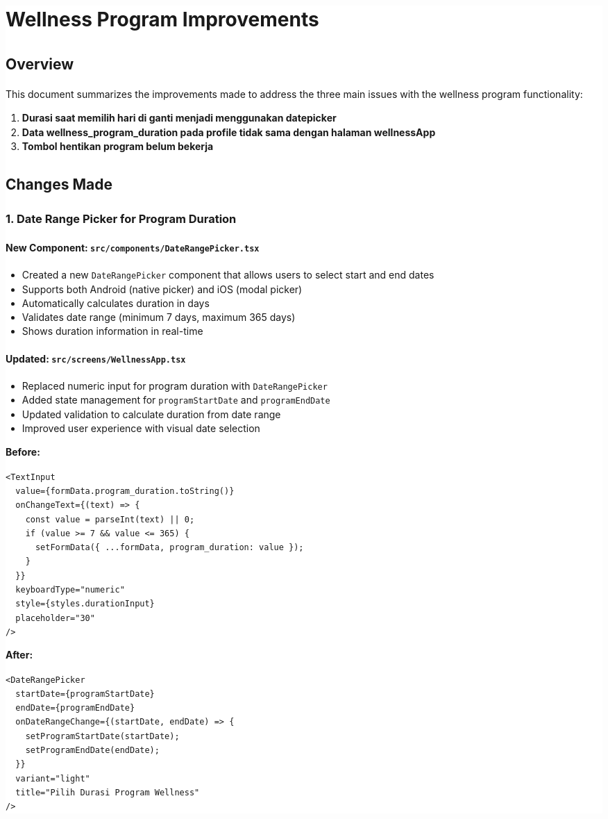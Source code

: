 # Wellness Program Improvements

## Overview
This document summarizes the improvements made to address the three main issues with the wellness program functionality:

1. **Durasi saat memilih hari di ganti menjadi menggunakan datepicker**
2. **Data wellness_program_duration pada profile tidak sama dengan halaman wellnessApp**
3. **Tombol hentikan program belum bekerja**

## Changes Made

### 1. Date Range Picker for Program Duration

#### New Component: `src/components/DateRangePicker.tsx`
- Created a new `DateRangePicker` component that allows users to select start and end dates
- Supports both Android (native picker) and iOS (modal picker)
- Automatically calculates duration in days
- Validates date range (minimum 7 days, maximum 365 days)
- Shows duration information in real-time

#### Updated: `src/screens/WellnessApp.tsx`
- Replaced numeric input for program duration with `DateRangePicker`
- Added state management for `programStartDate` and `programEndDate`
- Updated validation to calculate duration from date range
- Improved user experience with visual date selection

**Before:**
```tsx
<TextInput
  value={formData.program_duration.toString()}
  onChangeText={(text) => {
    const value = parseInt(text) || 0;
    if (value >= 7 && value <= 365) {
      setFormData({ ...formData, program_duration: value });
    }
  }}
  keyboardType="numeric"
  style={styles.durationInput}
  placeholder="30"
/>
```

**After:**
```tsx
<DateRangePicker
  startDate={programStartDate}
  endDate={programEndDate}
  onDateRangeChange={(startDate, endDate) => {
    setProgramStartDate(startDate);
    setProgramEndDate(endDate);
  }}
  variant="light"
  title="Pilih Durasi Program Wellness"
/>
```
